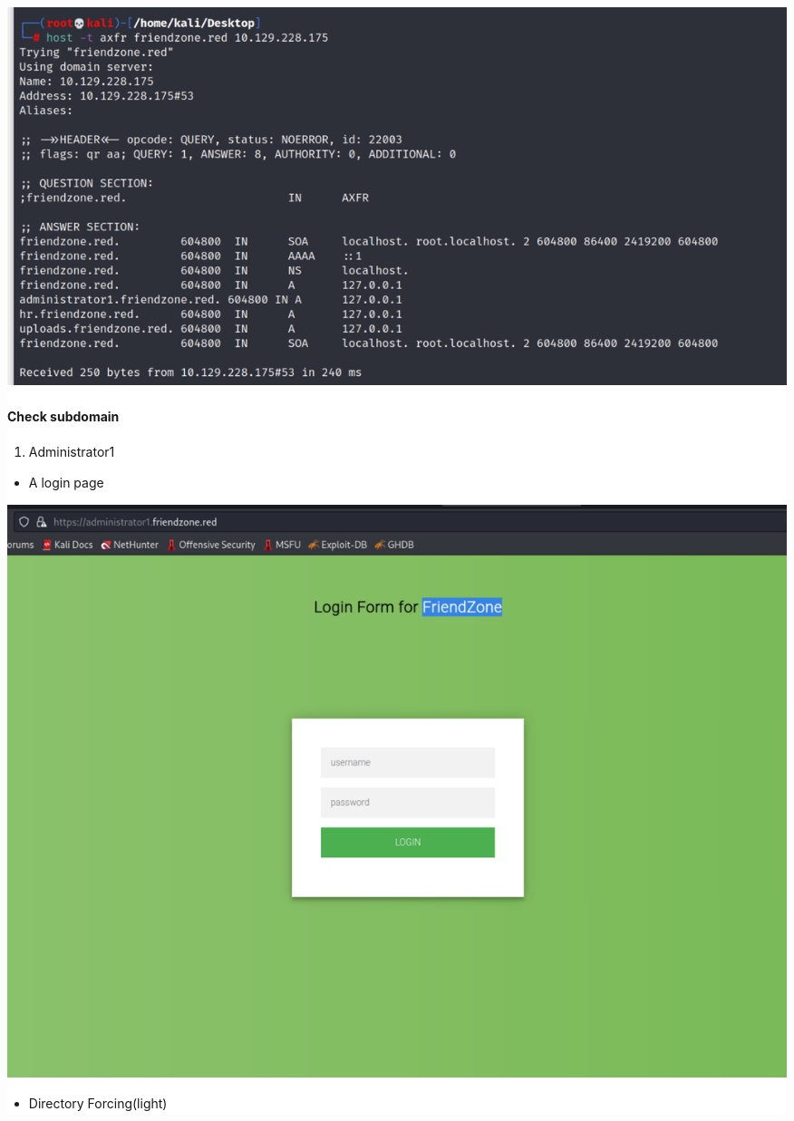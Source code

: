 ![](./IMG/13.png)
#### Check subdomain
1. Administrator1
- A login page

![](./IMG/14.png)
- Directory Forcing(light)
